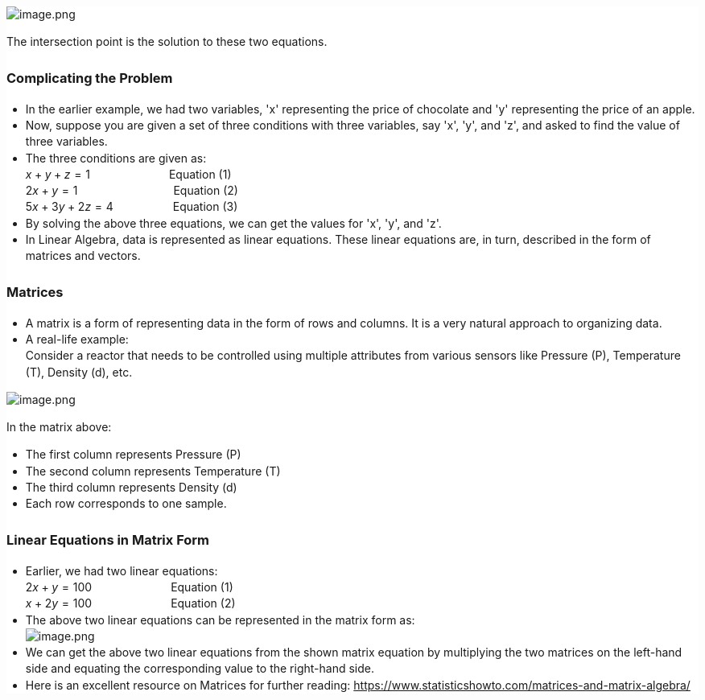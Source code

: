 




![image.png](https://dphi-live.s3.amazonaws.com/media_uploads/image_d857b39b3b4d4d1db06757cb4160a058.png)







The intersection point is the solution to these two equations.

### Complicating the Problem

* In the earlier example, we had two variables, 'x' representing the price of chocolate and 'y' representing the price of an apple.
* Now, suppose you are given a set of three conditions with three variables, say
'x', 'y', and 'z', and asked to find the value of three variables.
* The three conditions are given as:  
$x + y + z = 1$       Equation (1)  
$2x + y = 1$         Equation (2)  
$5x + 3y + 2z = 4$           Equation (3)
* By solving the above three equations, we can get the values for 'x', 'y', and 'z'.
* In Linear Algebra, data is represented as linear equations. These linear equations are, in turn, described in the form of matrices and vectors.

### Matrices
* A matrix is a form of representing data in the form of rows and columns. It is a very natural approach to organizing data.
* A real-life example:  
Consider a reactor that needs to be controlled using multiple attributes from various sensors like Pressure (P), Temperature (T), Density (d), etc.











![image.png](https://dphi-live.s3.amazonaws.com/media_uploads/image_2a21d086f85c4cba9243d2e3cead846c.png)


In the matrix above:

- The first column represents Pressure (P)
- The second column represents Temperature (T)
- The third column represents Density (d)
- Each row corresponds to one sample.


### Linear Equations in Matrix Form
* Earlier, we had two linear equations:  
$2x + y = 100$       Equation (1)    
$x + 2y = 100$       Equation (2)
* The above two linear equations can be represented in the matrix
form as:  
![image.png](https://dphi-live.s3.amazonaws.com/media_uploads/image_e747667a65294909ad483aad1d7792a8.png)
* We can get the above two linear equations from the shown matrix equation by multiplying the two matrices on the left-hand side and equating the corresponding value to the right-hand side.
* Here is an excellent resource on Matrices for further reading:
https://www.statisticshowto.com/matrices-and-matrix-algebra/
